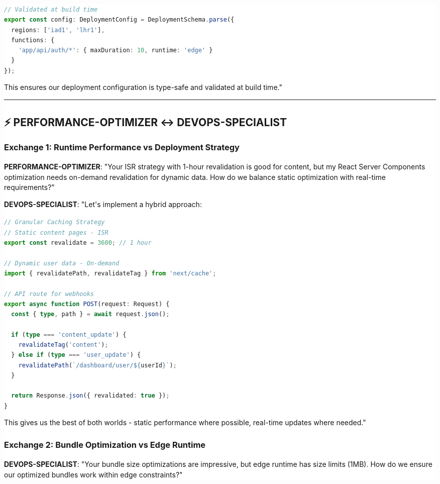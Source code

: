 ```typescript
// Validated at build time
export const config: DeploymentConfig = DeploymentSchema.parse({
  regions: ['iad1', 'lhr1'],
  functions: {
    'app/api/auth/*': { maxDuration: 10, runtime: 'edge' }
  }
});
```

This ensures our deployment configuration is type-safe and validated at build time."

---

## ⚡ PERFORMANCE-OPTIMIZER ↔️ DEVOPS-SPECIALIST

### Exchange 1: Runtime Performance vs Deployment Strategy

**PERFORMANCE-OPTIMIZER**:
"Your ISR strategy with 1-hour revalidation is good for content, but my React Server Components optimization needs on-demand revalidation for dynamic data. How do we balance static optimization with real-time requirements?"

**DEVOPS-SPECIALIST**:
"Let's implement a hybrid approach:
```typescript
// Granular Caching Strategy
// Static content pages - ISR
export const revalidate = 3600; // 1 hour

// Dynamic user data - On-demand
import { revalidatePath, revalidateTag } from 'next/cache';

// API route for webhooks
export async function POST(request: Request) {
  const { type, path } = await request.json();

  if (type === 'content_update') {
    revalidateTag('content');
  } else if (type === 'user_update') {
    revalidatePath(`/dashboard/user/${userId}`);
  }

  return Response.json({ revalidated: true });
}
```

This gives us the best of both worlds - static performance where possible, real-time updates where needed."

### Exchange 2: Bundle Optimization vs Edge Runtime

**DEVOPS-SPECIALIST**:
"Your bundle size optimizations are impressive, but edge runtime has size limits (1MB). How do we ensure our optimized bundles work within edge constraints?"
